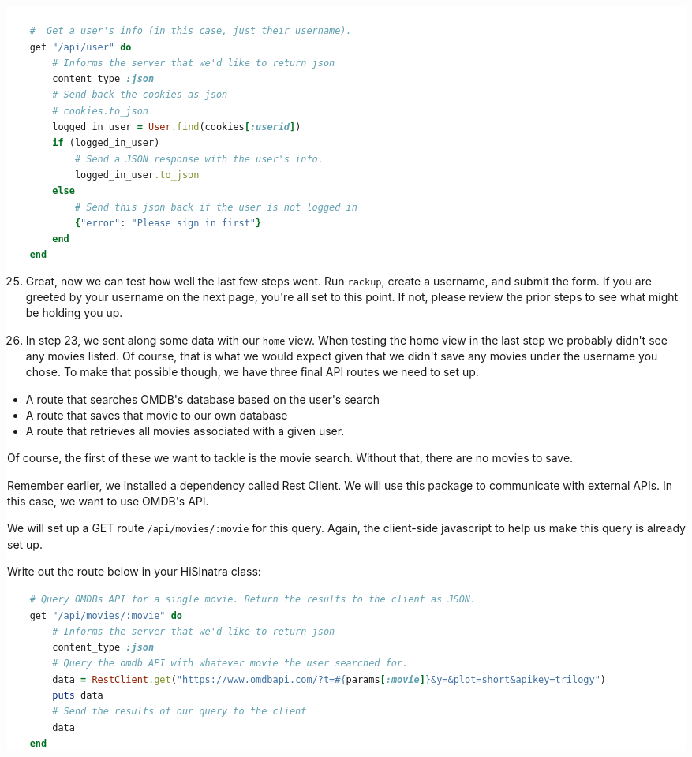 ```ruby

    #  Get a user's info (in this case, just their username).
    get "/api/user" do
        # Informs the server that we'd like to return json
        content_type :json
        # Send back the cookies as json
        # cookies.to_json
        logged_in_user = User.find(cookies[:userid])
        if (logged_in_user)
            # Send a JSON response with the user's info.
            logged_in_user.to_json
        else 
            # Send this json back if the user is not logged in
            {"error": "Please sign in first"}  
        end 
    end   

```

25. Great, now we can test how well the last few steps went. Run `rackup`, create a username, and submit the form. If you are greeted by your username on the next page, you're all set to this point. If not, please review the prior steps to see what might be holding you up. 

26. In step 23, we sent along some data with our `home` view. When testing the home view in the last step we probably didn't see any movies listed. Of course, that is what we would expect given that we didn't save any movies under the username you chose. To make that possible though, we have three final API routes we need to set up.
- A route that searches OMDB's database based on the user's search
- A route that saves that movie to our own database
- A route that retrieves all movies associated with a given user. 

Of course, the first of these we want to tackle is the movie search. Without that, there are no movies to save.

Remember earlier, we installed a dependency called Rest Client. We will use this package to communicate with external APIs. In this case, we want to use OMDB's API.

We will set up a GET route `/api/movies/:movie` for this query. Again, the client-side javascript to help us make this query is already set up. 

Write out the route below in your HiSinatra class:


```ruby
    # Query OMDBs API for a single movie. Return the results to the client as JSON.
    get "/api/movies/:movie" do 
        # Informs the server that we'd like to return json
        content_type :json
        # Query the omdb API with whatever movie the user searched for. 
        data = RestClient.get("https://www.omdbapi.com/?t=#{params[:movie]}&y=&plot=short&apikey=trilogy")
        puts data
        # Send the results of our query to the client
        data
    end    

```
